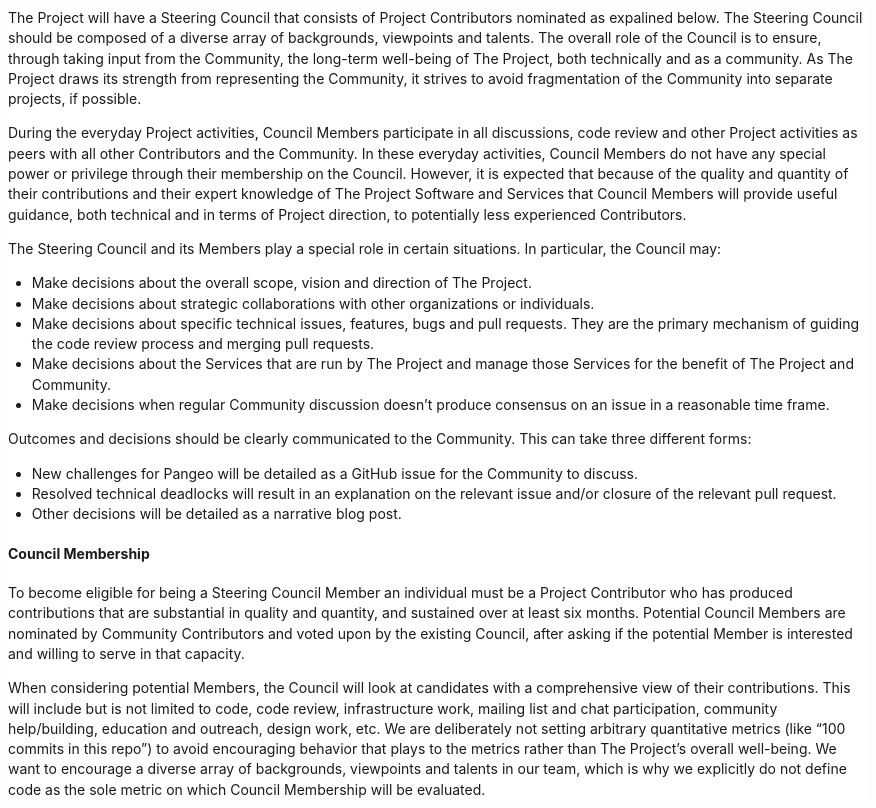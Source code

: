 The Project will have a Steering Council that consists of Project Contributors
nominated as expalined below. The Steering Council should be composed of
a diverse array of backgrounds, viewpoints and talents. The overall role of the
Council is to ensure, through taking input from the Community, the long-term
well-being of The Project, both technically and as a community. As The Project
draws its strength from representing the Community, it strives to avoid
fragmentation of the Community into separate projects, if possible.

During the everyday Project activities, Council Members participate in all
discussions, code review and other Project activities as peers with all other
Contributors and the Community. In these everyday activities, Council Members do
not have any special power or privilege through their membership on the Council.
However, it is expected that because of the quality and quantity of their
contributions and their expert knowledge of The Project Software and Services
that Council Members will provide useful guidance, both technical and in terms
of Project direction, to potentially less experienced Contributors.

The Steering Council and its Members play a special role in certain situations.
In particular, the Council may:

* Make decisions about the overall scope, vision and direction of The Project.
* Make decisions about strategic collaborations with other organizations or
  individuals.
* Make decisions about specific technical issues, features, bugs and pull
  requests. They are the primary mechanism of guiding the code review process and
  merging pull requests.
* Make decisions about the Services that are run by The Project and manage those
  Services for the benefit of The Project and Community.
* Make decisions when regular Community discussion doesn’t produce consensus on
  an issue in a reasonable time frame.

Outcomes and decisions should be clearly communicated to the Community. This can
take three different forms:

* New challenges for Pangeo will be detailed as a GitHub issue for the Community
  to discuss.
* Resolved technical deadlocks will result in an explanation on the relevant
  issue and/or closure of the relevant pull request.
* Other decisions will be detailed as a narrative blog post.

#### Council Membership

To become eligible for being a Steering Council Member an individual must be a
Project Contributor who has produced contributions that are substantial in
quality and quantity, and sustained over at least six months. Potential Council
Members are nominated by Community Contributors and voted upon by the existing
Council, after asking if the potential Member is interested and willing to serve
in that capacity. 

When considering potential Members, the Council will look at candidates with a
comprehensive view of their contributions. This will include but is not limited
to code, code review, infrastructure work, mailing list and chat participation,
community help/building, education and outreach, design work, etc. We are
deliberately not setting arbitrary quantitative metrics (like “100 commits in
this repo”) to avoid encouraging behavior that plays to the metrics rather than
The Project’s overall well-being. We want to encourage a diverse array of
backgrounds, viewpoints and talents in our team, which is why we explicitly do
not define code as the sole metric on which Council Membership will be evaluated.
